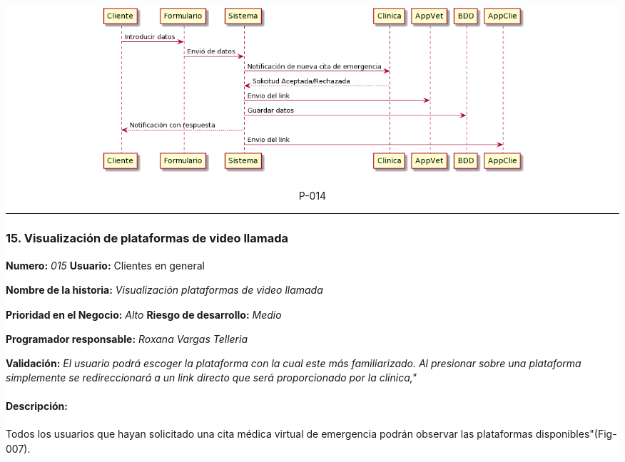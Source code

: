 <p align="center"><img src="img/0014.png" width="600"></p>
<p align="center">P-014</p>

-----------------------------------------------------------------------------

### **15. Visualización de plataformas de video llamada**

**Numero:** *015*      **Usuario:** Clientes en general

**Nombre de la historia:** *Visualización plataformas de video llamada*

**Prioridad en el Negocio:** *Alto*             **Riesgo de desarrollo:** *Medio*

**Programador responsable:** *Roxana Vargas Telleria*

**Validación:** *El usuario podrá escoger la plataforma con la cual este más familiarizado.
Al presionar sobre una plataforma simplemente se redireccionará a un link directo que será proporcionado por la clínica,"* 

#### **Descripción:**
Todos los usuarios que hayan solicitado una cita médica virtual de emergencia podrán observar las plataformas disponibles"(Fig-007).
